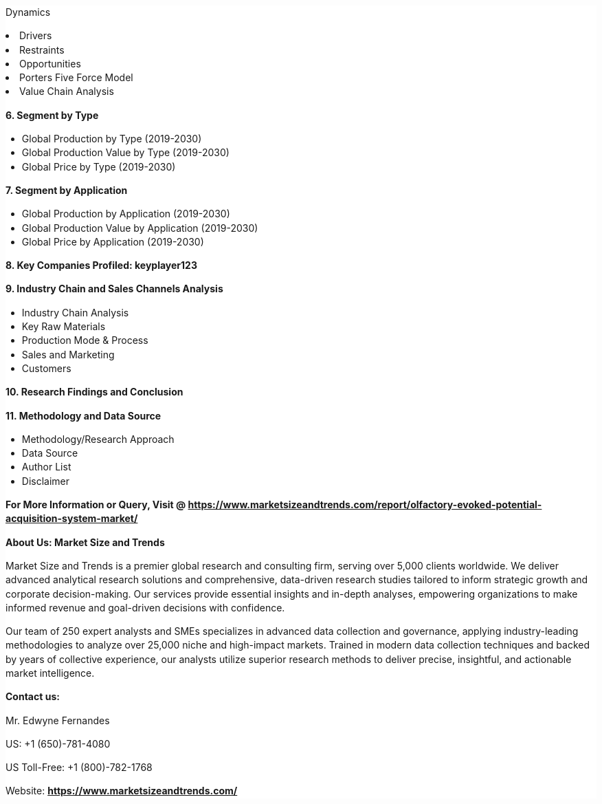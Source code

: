 Dynamics</li><li>Drivers</li><li>Restraints</li><li>Opportunities</li><li>Porters Five Force Model</li><li>Value Chain Analysis&nbsp;</li></ul><p><strong>6. Segment by Type</strong></p><ul><li>Global Production by Type (2019-2030)</li><li>Global Production Value by Type (2019-2030)</li><li>Global Price by Type (2019-2030)</li></ul><p><strong>7. Segment by Application</strong></p><ul><li>Global Production by Application (2019-2030)</li><li>Global Production Value by Application (2019-2030)</li><li>Global Price by Application (2019-2030)</li></ul><p><strong>8. Key Companies Profiled: keyplayer123</strong></p><p><strong>9. Industry Chain and Sales Channels Analysis</strong></p><ul><li>Industry Chain Analysis</li><li>Key Raw Materials</li><li>Production Mode &amp; Process</li><li>Sales and Marketing</li><li>Customers</li></ul><p><strong>10. Research Findings and Conclusion</strong></p><p><strong>11. Methodology and Data Source</strong></p><ul><li>Methodology/Research Approach</li><li>Data Source</li><li>Author List</li><li>Disclaimer</li></ul></p><p><strong>For More Information or Query, Visit @ <a href="https://www.marketsizeandtrends.com/report/olfactory-evoked-potential-acquisition-system-market/">https://www.marketsizeandtrends.com/report/olfactory-evoked-potential-acquisition-system-market/</a></strong></p><p><strong>About Us: Market Size and Trends</strong></p><p>Market Size and Trends is a premier global research and consulting firm, serving over 5,000 clients worldwide. We deliver advanced analytical research solutions and comprehensive, data-driven research studies tailored to inform strategic growth and corporate decision-making. Our services provide essential insights and in-depth analyses, empowering organizations to make informed revenue and goal-driven decisions with confidence.</p><p>Our team of 250 expert analysts and SMEs specializes in advanced data collection and governance, applying industry-leading methodologies to analyze over 25,000 niche and high-impact markets. Trained in modern data collection techniques and backed by years of collective experience, our analysts utilize superior research methods to deliver precise, insightful, and actionable market intelligence.</p><p><strong>Contact us:</strong></p><p>Mr. Edwyne Fernandes</p><p>US: +1 (650)-781-4080</p><p>US Toll-Free: +1 (800)-782-1768</p><p>Website: <strong><a href="https://www.marketsizeandtrends.com/">https://www.marketsizeandtrends.com/</a></strong></p>
